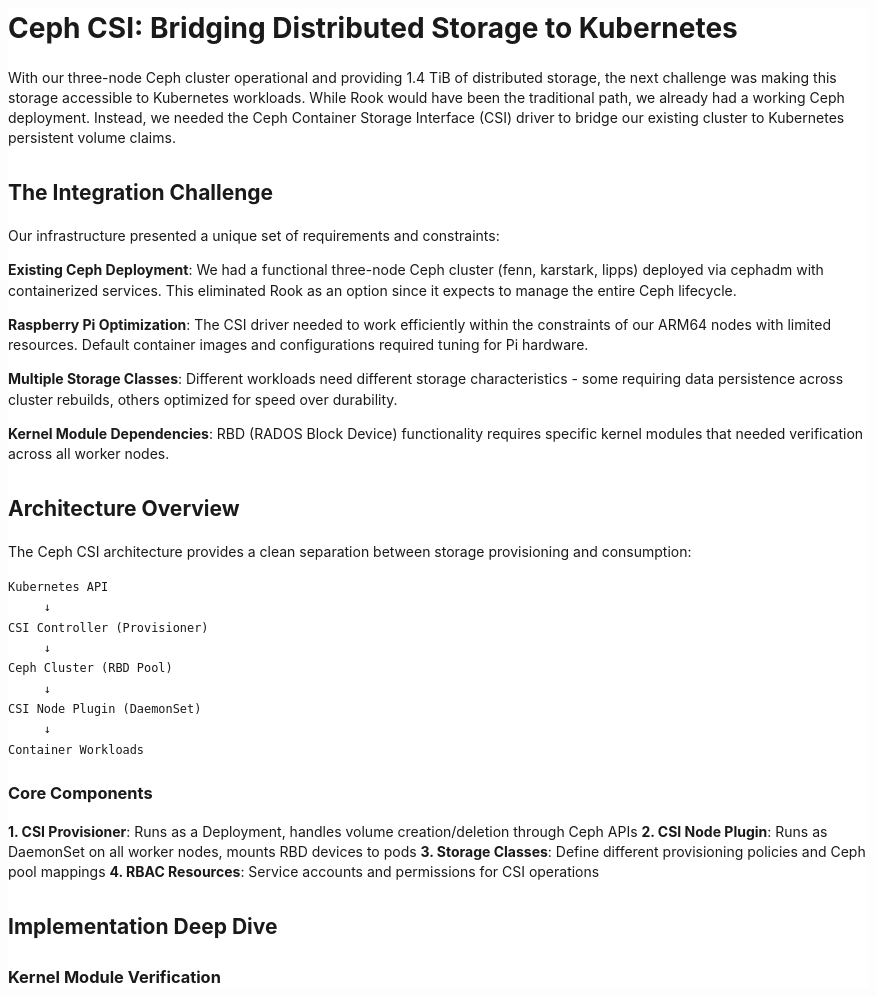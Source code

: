 # Ceph CSI: Bridging Distributed Storage to Kubernetes

With our three-node Ceph cluster operational and providing 1.4 TiB of distributed storage, the next challenge was making this storage accessible to Kubernetes workloads. While Rook would have been the traditional path, we already had a working Ceph deployment. Instead, we needed the Ceph Container Storage Interface (CSI) driver to bridge our existing cluster to Kubernetes persistent volume claims.

## The Integration Challenge

Our infrastructure presented a unique set of requirements and constraints:

**Existing Ceph Deployment**: We had a functional three-node Ceph cluster (fenn, karstark, lipps) deployed via cephadm with containerized services. This eliminated Rook as an option since it expects to manage the entire Ceph lifecycle.

**Raspberry Pi Optimization**: The CSI driver needed to work efficiently within the constraints of our ARM64 nodes with limited resources. Default container images and configurations required tuning for Pi hardware.

**Multiple Storage Classes**: Different workloads need different storage characteristics - some requiring data persistence across cluster rebuilds, others optimized for speed over durability.

**Kernel Module Dependencies**: RBD (RADOS Block Device) functionality requires specific kernel modules that needed verification across all worker nodes.

## Architecture Overview

The Ceph CSI architecture provides a clean separation between storage provisioning and consumption:

```
Kubernetes API
     ↓
CSI Controller (Provisioner)
     ↓
Ceph Cluster (RBD Pool)
     ↓
CSI Node Plugin (DaemonSet)
     ↓
Container Workloads
```

### Core Components

**1. CSI Provisioner**: Runs as a Deployment, handles volume creation/deletion through Ceph APIs
**2. CSI Node Plugin**: Runs as DaemonSet on all worker nodes, mounts RBD devices to pods
**3. Storage Classes**: Define different provisioning policies and Ceph pool mappings
**4. RBAC Resources**: Service accounts and permissions for CSI operations

## Implementation Deep Dive

### Kernel Module Verification
